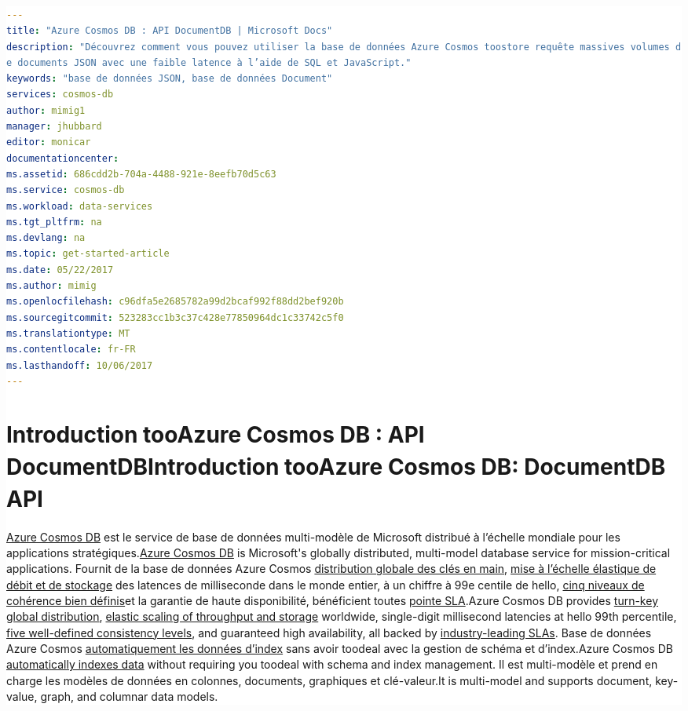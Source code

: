 ```yaml
---
title: "Azure Cosmos DB : API DocumentDB | Microsoft Docs"
description: "Découvrez comment vous pouvez utiliser la base de données Azure Cosmos toostore requête massives volumes de documents JSON avec une faible latence à l’aide de SQL et JavaScript."
keywords: "base de données JSON, base de données Document"
services: cosmos-db
author: mimig1
manager: jhubbard
editor: monicar
documentationcenter: 
ms.assetid: 686cdd2b-704a-4488-921e-8eefb70d5c63
ms.service: cosmos-db
ms.workload: data-services
ms.tgt_pltfrm: na
ms.devlang: na
ms.topic: get-started-article
ms.date: 05/22/2017
ms.author: mimig
ms.openlocfilehash: c96dfa5e2685782a99d2bcaf992f88dd2bef920b
ms.sourcegitcommit: 523283cc1b3c37c428e77850964dc1c33742c5f0
ms.translationtype: MT
ms.contentlocale: fr-FR
ms.lasthandoff: 10/06/2017
---
```

# <a name="introduction-tooazure-cosmos-db-documentdb-api"></a><span data-ttu-id="c89f1-104">Introduction tooAzure Cosmos DB : API DocumentDB</span><span class="sxs-lookup"><span data-stu-id="c89f1-104">Introduction tooAzure Cosmos DB: DocumentDB API</span></span>

<span data-ttu-id="c89f1-105">[Azure Cosmos DB](introduction.md) est le service de base de données multi-modèle de Microsoft distribué à l’échelle mondiale pour les applications stratégiques.</span><span class="sxs-lookup"><span data-stu-id="c89f1-105">[Azure Cosmos DB](introduction.md) is Microsoft's globally distributed, multi-model database service for mission-critical applications.</span></span> <span data-ttu-id="c89f1-106">Fournit de la base de données Azure Cosmos [distribution globale des clés en main](distribute-data-globally.md), [mise à l’échelle élastique de débit et de stockage](partition-data.md) des latences de milliseconde dans le monde entier, à un chiffre à 99e centile de hello, [cinq niveaux de cohérence bien définis](consistency-levels.md)et la garantie de haute disponibilité, bénéficient toutes [pointe SLA](https://azure.microsoft.com/support/legal/sla/cosmos-db/).</span><span class="sxs-lookup"><span data-stu-id="c89f1-106">Azure Cosmos DB provides [turn-key global distribution](distribute-data-globally.md), [elastic scaling of throughput and storage](partition-data.md) worldwide, single-digit millisecond latencies at hello 99th percentile, [five well-defined consistency levels](consistency-levels.md), and guaranteed high availability, all backed by [industry-leading SLAs](https://azure.microsoft.com/support/legal/sla/cosmos-db/).</span></span> <span data-ttu-id="c89f1-107">Base de données Azure Cosmos [automatiquement les données d’index](http://www.vldb.org/pvldb/vol8/p1668-shukla.pdf) sans avoir toodeal avec la gestion de schéma et d’index.</span><span class="sxs-lookup"><span data-stu-id="c89f1-107">Azure Cosmos DB [automatically indexes data](http://www.vldb.org/pvldb/vol8/p1668-shukla.pdf) without requiring you toodeal with schema and index management.</span></span> <span data-ttu-id="c89f1-108">Il est multi-modèle et prend en charge les modèles de données en colonnes, documents, graphiques et clé-valeur.</span><span class="sxs-lookup"><span data-stu-id="c89f1-108">It is multi-model and supports document, key-value, graph, and columnar data models.</span></span> 
